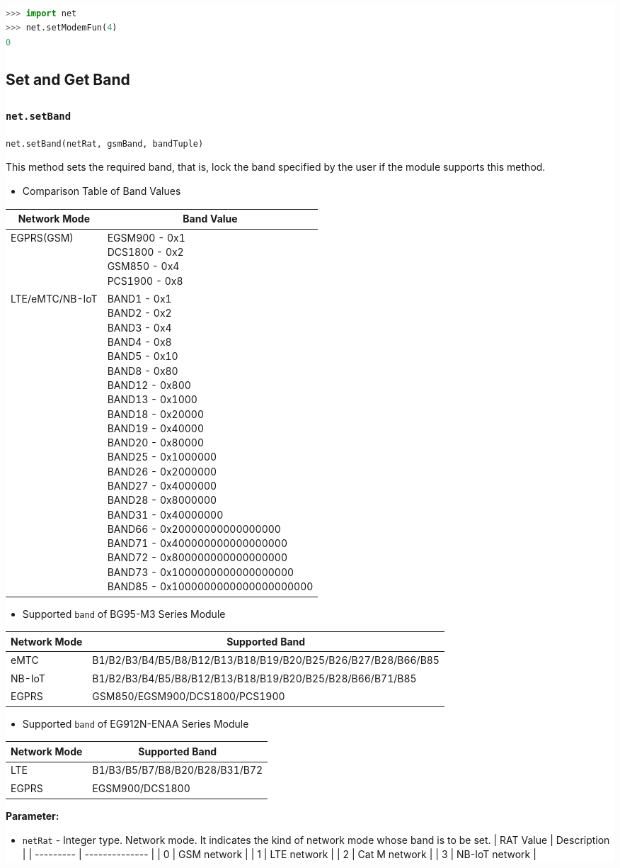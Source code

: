 ```python
>>> import net
>>> net.setModemFun(4)
0
```



## Set and Get Band

### `net.setBand`

```python
net.setBand(netRat, gsmBand, bandTuple)
```
This method sets the required band, that is, lock the band specified by the user if the module supports this method.  

* Comparison Table of Band Values

| Network Mode    | Band Value                                                   |
| --------------- | ------------------------------------------------------------ |
| EGPRS(GSM)      | EGSM900 - 0x1<br/>DCS1800 - 0x2<br/>GSM850 - 0x4<br/>PCS1900 - 0x8 |
| LTE/eMTC/NB-IoT | BAND1 - 0x1<br/>BAND2 - 0x2<br/>BAND3 - 0x4<br/>BAND4 - 0x8<br/>BAND5 - 0x10<br/>BAND8 - 0x80<br/>BAND12 - 0x800<br/>BAND13 - 0x1000<br/>BAND18 - 0x20000<br/>BAND19 - 0x40000<br/>BAND20 - 0x80000<br/>BAND25 - 0x1000000<br/>BAND26 - 0x2000000<br/>BAND27 - 0x4000000<br/>BAND28 - 0x8000000<br/>BAND31 - 0x40000000<br/>BAND66 - 0x20000000000000000<br/>BAND71 - 0x400000000000000000<br/>BAND72 - 0x800000000000000000<br/>BAND73 - 0x1000000000000000000<br/>BAND85 - 0x1000000000000000000000<br/> |

* Supported `band` of BG95-M3 Series Module

| Network Mode | Supported Band                                               |
| ------------ | ------------------------------------------------------------ |
| eMTC         | B1/B2/B3/B4/B5/B8/B12/B13/B18/B19/B20/B25/B26/B27/B28/B66/B85 |
| NB-IoT       | B1/B2/B3/B4/B5/B8/B12/B13/B18/B19/B20/B25/B28/B66/B71/B85    |
| EGPRS        | GSM850/EGSM900/DCS1800/PCS1900                               |

* Supported `band` of EG912N-ENAA Series Module  

| Network Mode | Supported Band                 |
| ------------ | ------------------------------ |
| LTE          | B1/B3/B5/B7/B8/B20/B28/B31/B72 |
| EGPRS        | EGSM900/DCS1800                |

**Parameter:**

* `netRat` - Integer type. Network mode. It indicates the kind of network mode whose band is to be set.
| RAT Value | Description    |
| --------- | -------------- |
| 0         | GSM network    |
| 1         | LTE network    |
| 2         | Cat M network  |
| 3         | NB-IoT network |
